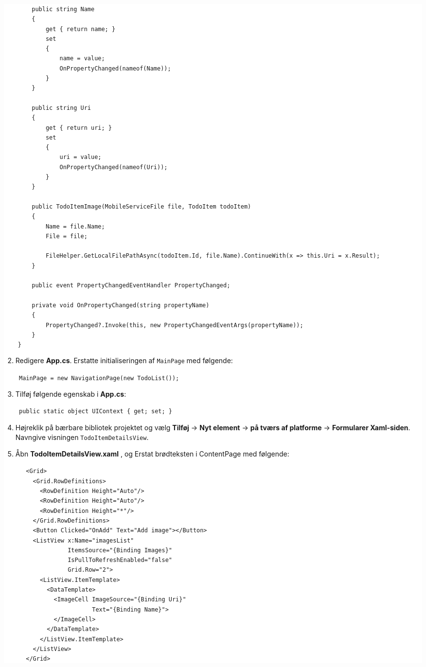             public string Name
            {
                get { return name; }
                set
                {
                    name = value;
                    OnPropertyChanged(nameof(Name));
                }
            }

            public string Uri
            {
                get { return uri; }      
                set
                {
                    uri = value;
                    OnPropertyChanged(nameof(Uri));
                }
            }

            public TodoItemImage(MobileServiceFile file, TodoItem todoItem)
            {
                Name = file.Name;
                File = file;

                FileHelper.GetLocalFilePathAsync(todoItem.Id, file.Name).ContinueWith(x => this.Uri = x.Result);
            }

            public event PropertyChangedEventHandler PropertyChanged;

            private void OnPropertyChanged(string propertyName)
            {
                PropertyChanged?.Invoke(this, new PropertyChangedEventArgs(propertyName));
            }
        }

2. Redigere **App.cs**. Erstatte initialiseringen af `MainPage` med følgende:
    
        MainPage = new NavigationPage(new TodoList());

3. Tilføj følgende egenskab i **App.cs**:

        public static object UIContext { get; set; }

4. Højreklik på bærbare bibliotek projektet og vælg **Tilføj** -> **Nyt element** -> **på tværs af platforme** -> **Formularer Xaml-siden**. Navngive visningen `TodoItemDetailsView`.

5. Åbn **TodoItemDetailsView.xaml** , og Erstat brødteksten i ContentPage med følgende:

          <Grid>
            <Grid.RowDefinitions>
              <RowDefinition Height="Auto"/>
              <RowDefinition Height="Auto"/>
              <RowDefinition Height="*"/>
            </Grid.RowDefinitions>
            <Button Clicked="OnAdd" Text="Add image"></Button>
            <ListView x:Name="imagesList"
                      ItemsSource="{Binding Images}"
                      IsPullToRefreshEnabled="false"
                      Grid.Row="2">
              <ListView.ItemTemplate>
                <DataTemplate>
                  <ImageCell ImageSource="{Binding Uri}"
                             Text="{Binding Name}">
                  </ImageCell>
                </DataTemplate>
              </ListView.ItemTemplate>
            </ListView>
          </Grid>